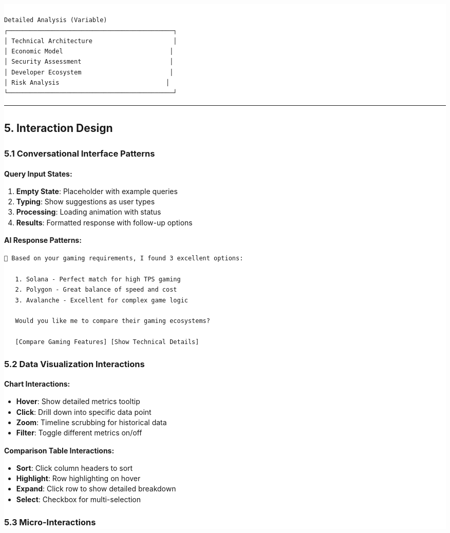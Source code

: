 ```

Detailed Analysis (Variable)
┌─────────────────────────────────────────────┐
│ Technical Architecture                      │
│ Economic Model                             │
│ Security Assessment                        │
│ Developer Ecosystem                        │
│ Risk Analysis                             │
└─────────────────────────────────────────────┘
```

---

## **5. Interaction Design**

### **5.1 Conversational Interface Patterns**

**Query Input States:**
1. **Empty State**: Placeholder with example queries
2. **Typing**: Show suggestions as user types
3. **Processing**: Loading animation with status
4. **Results**: Formatted response with follow-up options

**AI Response Patterns:**
```
🤖 Based on your gaming requirements, I found 3 excellent options:

   1. Solana - Perfect match for high TPS gaming
   2. Polygon - Great balance of speed and cost
   3. Avalanche - Excellent for complex game logic

   Would you like me to compare their gaming ecosystems?
   
   [Compare Gaming Features] [Show Technical Details]
```

### **5.2 Data Visualization Interactions**

**Chart Interactions:**
- **Hover**: Show detailed metrics tooltip
- **Click**: Drill down into specific data point
- **Zoom**: Timeline scrubbing for historical data
- **Filter**: Toggle different metrics on/off

**Comparison Table Interactions:**
- **Sort**: Click column headers to sort
- **Highlight**: Row highlighting on hover
- **Expand**: Click row to show detailed breakdown
- **Select**: Checkbox for multi-selection

### **5.3 Micro-Interactions**

